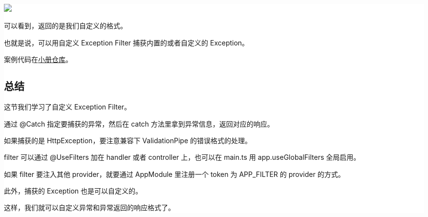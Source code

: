 ![](//liushuaiyang.oss-cn-shanghai.aliyuncs.com/nest-docs/image/22-45.png)

可以看到，返回的是我们自定义的格式。

也就是说，可以用自定义 Exception Filter 捕获内置的或者自定义的 Exception。

案例代码在[小册仓库](https://github.com/QuarkGluonPlasma/nestjs-course-code/tree/main/exception-filter-test)。
## 总结

这节我们学习了自定义 Exception Filter。

通过 @Catch 指定要捕获的异常，然后在 catch 方法里拿到异常信息，返回对应的响应。

如果捕获的是 HttpException，要注意兼容下 ValidationPipe 的错误格式的处理。

filter 可以通过 @UseFilters 加在 handler 或者 controller 上，也可以在 main.ts 用 app.useGlobalFilters 全局启用。

如果 filter 要注入其他 provider，就要通过 AppModule 里注册一个 token 为 APP_FILTER 的 provider 的方式。

此外，捕获的 Exception 也是可以自定义的。

这样，我们就可以自定义异常和异常返回的响应格式了。